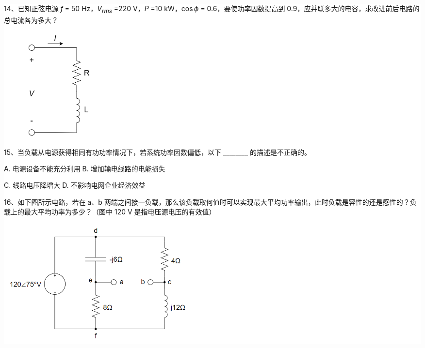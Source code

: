 

14、已知正弦电源 *f* = 50 Hz，$V_{rms}$ =220 V，*P* =10 kW，$\cos \phi$ = 0.6，要使功率因数提高到 0.9，应并联多大的电容，求改进前后电路的总电流各为多大？

<img src="./phasor.assets/3-4-14.png" alt="3-4-14" style="zoom: 50%;" />



15、当负载从电源获得相同有功功率情况下，若系统功率因数偏低，以下 ________ 的描述是不正确的。

A.  电源设备不能充分利用		B.  增加输电线路的电能损失

C.  线路电压降增大					D. 不影响电网企业经济效益



16、如下图所示电路，若在 a、b 两端之间接一负载，那么该负载取何值时可以实现最大平均功率输出，此时负载是容性的还是感性的？负载上的最大平均功率为多少？（图中 120 V 是指电压源电压的有效值）

<img src="./phasor.assets/3-4-16.png" alt="3-4-16" style="zoom:60%;" />
